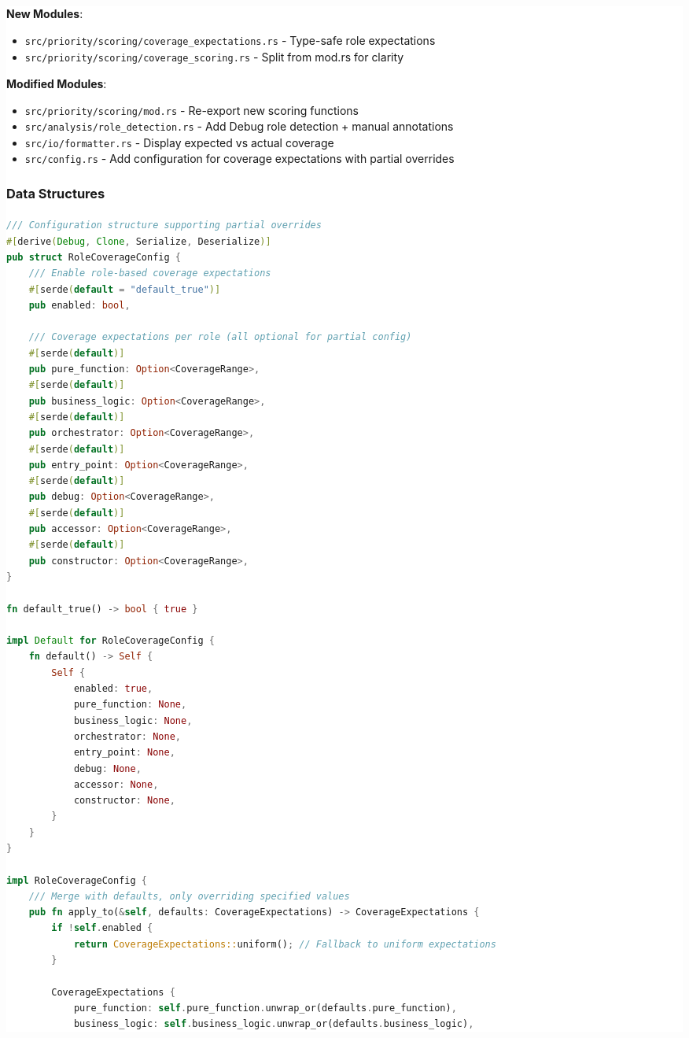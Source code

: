 **New Modules**:
- `src/priority/scoring/coverage_expectations.rs` - Type-safe role expectations
- `src/priority/scoring/coverage_scoring.rs` - Split from mod.rs for clarity

**Modified Modules**:
- `src/priority/scoring/mod.rs` - Re-export new scoring functions
- `src/analysis/role_detection.rs` - Add Debug role detection + manual annotations
- `src/io/formatter.rs` - Display expected vs actual coverage
- `src/config.rs` - Add configuration for coverage expectations with partial overrides

### Data Structures

```rust
/// Configuration structure supporting partial overrides
#[derive(Debug, Clone, Serialize, Deserialize)]
pub struct RoleCoverageConfig {
    /// Enable role-based coverage expectations
    #[serde(default = "default_true")]
    pub enabled: bool,

    /// Coverage expectations per role (all optional for partial config)
    #[serde(default)]
    pub pure_function: Option<CoverageRange>,
    #[serde(default)]
    pub business_logic: Option<CoverageRange>,
    #[serde(default)]
    pub orchestrator: Option<CoverageRange>,
    #[serde(default)]
    pub entry_point: Option<CoverageRange>,
    #[serde(default)]
    pub debug: Option<CoverageRange>,
    #[serde(default)]
    pub accessor: Option<CoverageRange>,
    #[serde(default)]
    pub constructor: Option<CoverageRange>,
}

fn default_true() -> bool { true }

impl Default for RoleCoverageConfig {
    fn default() -> Self {
        Self {
            enabled: true,
            pure_function: None,
            business_logic: None,
            orchestrator: None,
            entry_point: None,
            debug: None,
            accessor: None,
            constructor: None,
        }
    }
}

impl RoleCoverageConfig {
    /// Merge with defaults, only overriding specified values
    pub fn apply_to(&self, defaults: CoverageExpectations) -> CoverageExpectations {
        if !self.enabled {
            return CoverageExpectations::uniform(); // Fallback to uniform expectations
        }

        CoverageExpectations {
            pure_function: self.pure_function.unwrap_or(defaults.pure_function),
            business_logic: self.business_logic.unwrap_or(defaults.business_logic),
```